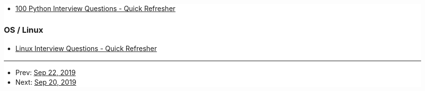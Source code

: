 *   [100 Python Interview Questions - Quick Refresher](https://www.techbeamers.com/python-interview-questions-programmers/)

### OS / Linux

*   [Linux Interview Questions - Quick Refresher](https://www.techbeamers.com/essential-linux-questions-answers/)

---

- Prev: [Sep 22, 2019](/content/2019/09/22/README.md)
- Next: [Sep 20, 2019](/content/2019/09/20/README.md)